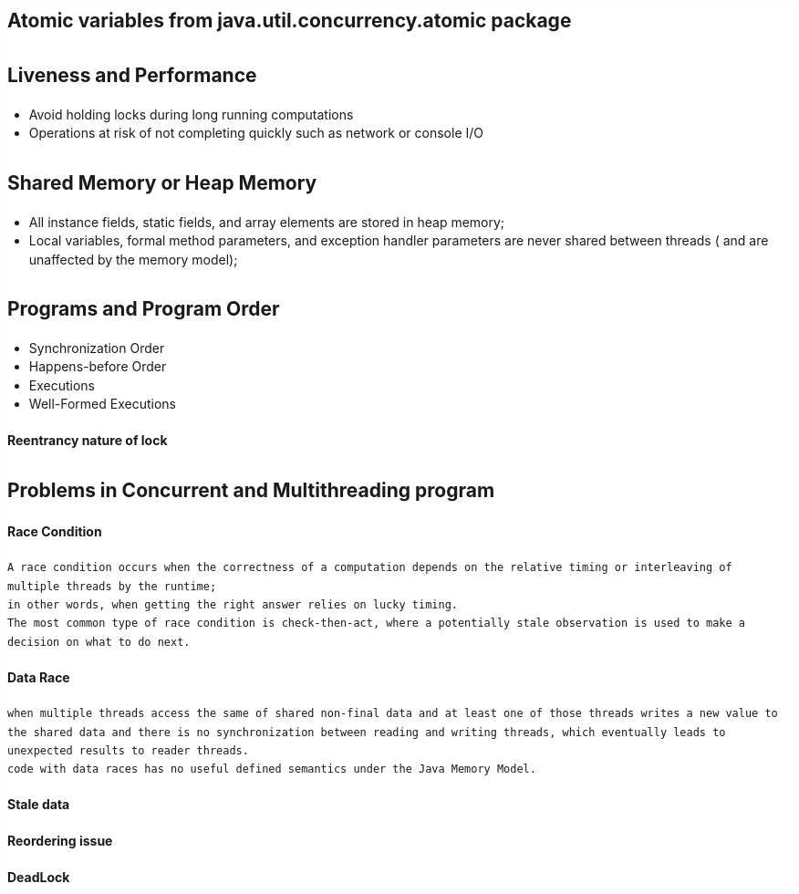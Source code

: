## Atomic variables from java.util.concurrency.atomic package

## Liveness and Performance

- Avoid holding locks during long running computations
- Operations at risk of not completing quickly such as network or console I/O

## Shared Memory or Heap Memory

- All instance fields, static fields, and array elements are stored in heap memory;
- Local variables, formal method parameters, and exception handler parameters are never shared between threads (
  and are unaffected by the memory model);

## Programs and Program Order

- Synchronization Order
- Happens-before Order
- Executions
- Well-Formed Executions

#### Reentrancy nature of lock

## Problems in Concurrent and Multithreading program

#### Race Condition

    A race condition occurs when the correctness of a computation depends on the relative timing or interleaving of
    multiple threads by the runtime;
    in other words, when getting the right answer relies on lucky timing.
    The most common type of race condition is check-then-act, where a potentially stale observation is used to make a
    decision on what to do next.

#### Data Race

    when multiple threads access the same of shared non-final data and at least one of those threads writes a new value to
    the shared data and there is no synchronization between reading and writing threads, which eventually leads to
    unexpected results to reader threads.
    code with data races has no useful defined semantics under the Java Memory Model.

#### Stale data

#### Reordering issue

#### DeadLock
